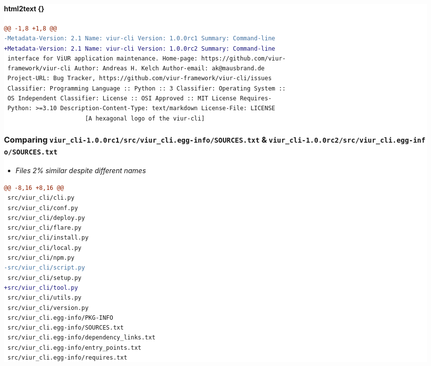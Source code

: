 #### html2text {}

```diff
@@ -1,8 +1,8 @@
-Metadata-Version: 2.1 Name: viur-cli Version: 1.0.0rc1 Summary: Command-line
+Metadata-Version: 2.1 Name: viur-cli Version: 1.0.0rc2 Summary: Command-line
 interface for ViUR application maintenance. Home-page: https://github.com/viur-
 framework/viur-cli Author: Andreas H. Kelch Author-email: ak@mausbrand.de
 Project-URL: Bug Tracker, https://github.com/viur-framework/viur-cli/issues
 Classifier: Programming Language :: Python :: 3 Classifier: Operating System ::
 OS Independent Classifier: License :: OSI Approved :: MIT License Requires-
 Python: >=3.10 Description-Content-Type: text/markdown License-File: LICENSE
                       [A hexagonal logo of the viur-cli]
```

### Comparing `viur_cli-1.0.0rc1/src/viur_cli.egg-info/SOURCES.txt` & `viur_cli-1.0.0rc2/src/viur_cli.egg-info/SOURCES.txt`

 * *Files 2% similar despite different names*

```diff
@@ -8,16 +8,16 @@
 src/viur_cli/cli.py
 src/viur_cli/conf.py
 src/viur_cli/deploy.py
 src/viur_cli/flare.py
 src/viur_cli/install.py
 src/viur_cli/local.py
 src/viur_cli/npm.py
-src/viur_cli/script.py
 src/viur_cli/setup.py
+src/viur_cli/tool.py
 src/viur_cli/utils.py
 src/viur_cli/version.py
 src/viur_cli.egg-info/PKG-INFO
 src/viur_cli.egg-info/SOURCES.txt
 src/viur_cli.egg-info/dependency_links.txt
 src/viur_cli.egg-info/entry_points.txt
 src/viur_cli.egg-info/requires.txt
```

